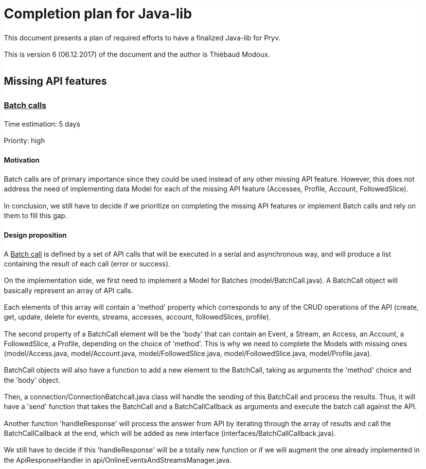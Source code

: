 # Completion plan for Java-lib
This document presents a plan of required efforts to have a finalized Java-lib for Pryv.

This is version 6 (06.12.2017) of the document and the author is Thiébaud Modoux.

## Missing API features

### [Batch calls](https://github.com/pryv/lib-java/issues/30)

Time estimation: 5 days

Priority: high

#### Motivation

Batch calls are of primary importance since they could be used instead of any other missing API feature. However, this does not address the need of implementing data Model for each of the missing API feature (Accesses, Profile, Account, FollowedSlice).

In conclusion, we still have to decide if we prioritize on completing the missing API features or implement Batch calls and rely on them to fill this gap.

#### Design proposition

A [Batch call](http://pryv.github.io/reference/#call-batch) is  defined by a set of API calls that will be executed in a serial and asynchronous way, and will produce a list containing the result of each call (error or success).

On the implementation side, we first need to implement a Model for Batches (model/BatchCall.java). A BatchCall object will basically represent an array of API calls.

Each elements of this array will contain a 'method' property which corresponds to any of the CRUD operations of the API (create, get, update, delete for events, streams, accesses, account, followedSlices, profile).

The second property of a BatchCall element will be the 'body' that can contain an Event, a Stream, an Access, an Account, a FollowedSlice, a Profile, depending on the choice of 'method'. This is why we need to complete the Models with missing ones (model/Access.java, model/Account.java, model/FollowedSlice.java, model/FollowedSlice.java, model/Profile.java).

BatchCall objects will also have a function to add a new element to the BatchCall, taking as arguments the 'method' choice and the 'body' object.

Then, a connection/ConnectionBatchcall.java class will handle the sending of this BatchCall and process the results. Thus, it will have a 'send' function that takes the BatchCall and a BatchCallCallback as arguments and execute the batch call against the API.

Another function 'handleResponse' will process the answer from API by iterating through the array of results and call the BatchCallCallback at the end, which will be added as new interface (interfaces/BatchCallCallback.java).

We still have to decide if this 'handleResponse' will be a totally new function or if we will augment the one already implemented in the ApiResponseHandler in api/OnlineEventsAndStreamsManager.java.
